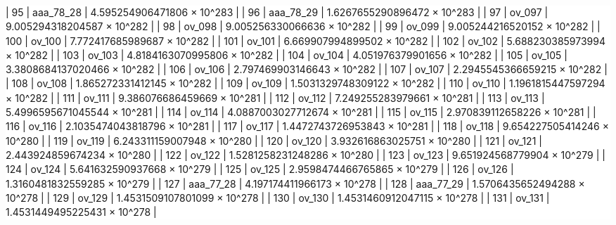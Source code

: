 | 95 | aaa_78_28 | 4.595254906471806 × 10^283 |
| 96 | aaa_78_29 | 1.6267655290896472 × 10^283 |
| 97 | ov_097 | 9.005294318204587 × 10^282 |
| 98 | ov_098 | 9.005256330066636 × 10^282 |
| 99 | ov_099 | 9.005244216520152 × 10^282 |
| 100 | ov_100 | 7.772417685989687 × 10^282 |
| 101 | ov_101 | 6.669907994899502 × 10^282 |
| 102 | ov_102 | 5.688230385973994 × 10^282 |
| 103 | ov_103 | 4.8184163070995806 × 10^282 |
| 104 | ov_104 | 4.051976379901656 × 10^282 |
| 105 | ov_105 | 3.3808684137020466 × 10^282 |
| 106 | ov_106 | 2.797469903146643 × 10^282 |
| 107 | ov_107 | 2.2945545366659215 × 10^282 |
| 108 | ov_108 | 1.865272331412145 × 10^282 |
| 109 | ov_109 | 1.5031329748309122 × 10^282 |
| 110 | ov_110 | 1.1961815447597294 × 10^282 |
| 111 | ov_111 | 9.386076686459669 × 10^281 |
| 112 | ov_112 | 7.249255283979661 × 10^281 |
| 113 | ov_113 | 5.4996595671045544 × 10^281 |
| 114 | ov_114 | 4.0887003027712674 × 10^281 |
| 115 | ov_115 | 2.970839112658226 × 10^281 |
| 116 | ov_116 | 2.1035474043818796 × 10^281 |
| 117 | ov_117 | 1.4472743726953843 × 10^281 |
| 118 | ov_118 | 9.654227505414246 × 10^280 |
| 119 | ov_119 | 6.243311159007948 × 10^280 |
| 120 | ov_120 | 3.932616863025751 × 10^280 |
| 121 | ov_121 | 2.443924859674234 × 10^280 |
| 122 | ov_122 | 1.5281258231248286 × 10^280 |
| 123 | ov_123 | 9.651924568779904 × 10^279 |
| 124 | ov_124 | 5.641632590937668 × 10^279 |
| 125 | ov_125 | 2.9598474466765865 × 10^279 |
| 126 | ov_126 | 1.3160481832559285 × 10^279 |
| 127 | aaa_77_28 | 4.197174411966173 × 10^278 |
| 128 | aaa_77_29 | 1.5706435652494288 × 10^278 |
| 129 | ov_129 | 1.4531509107801099 × 10^278 |
| 130 | ov_130 | 1.4531460912047115 × 10^278 |
| 131 | ov_131 | 1.4531449495225431 × 10^278 |